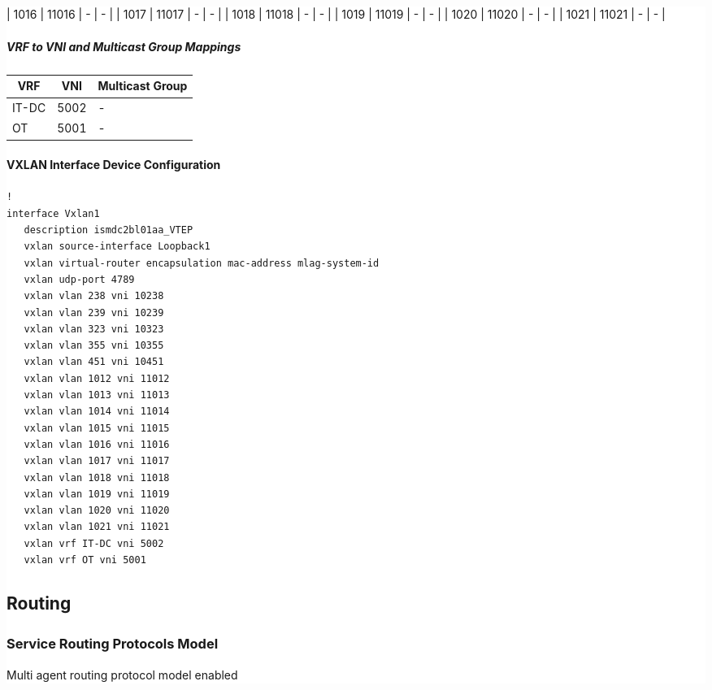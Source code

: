 | 1016 | 11016 | - | - |
| 1017 | 11017 | - | - |
| 1018 | 11018 | - | - |
| 1019 | 11019 | - | - |
| 1020 | 11020 | - | - |
| 1021 | 11021 | - | - |

##### VRF to VNI and Multicast Group Mappings

| VRF | VNI | Multicast Group |
| ---- | --- | --------------- |
| IT-DC | 5002 | - |
| OT | 5001 | - |

#### VXLAN Interface Device Configuration

```eos
!
interface Vxlan1
   description ismdc2bl01aa_VTEP
   vxlan source-interface Loopback1
   vxlan virtual-router encapsulation mac-address mlag-system-id
   vxlan udp-port 4789
   vxlan vlan 238 vni 10238
   vxlan vlan 239 vni 10239
   vxlan vlan 323 vni 10323
   vxlan vlan 355 vni 10355
   vxlan vlan 451 vni 10451
   vxlan vlan 1012 vni 11012
   vxlan vlan 1013 vni 11013
   vxlan vlan 1014 vni 11014
   vxlan vlan 1015 vni 11015
   vxlan vlan 1016 vni 11016
   vxlan vlan 1017 vni 11017
   vxlan vlan 1018 vni 11018
   vxlan vlan 1019 vni 11019
   vxlan vlan 1020 vni 11020
   vxlan vlan 1021 vni 11021
   vxlan vrf IT-DC vni 5002
   vxlan vrf OT vni 5001
```

## Routing

### Service Routing Protocols Model

Multi agent routing protocol model enabled
